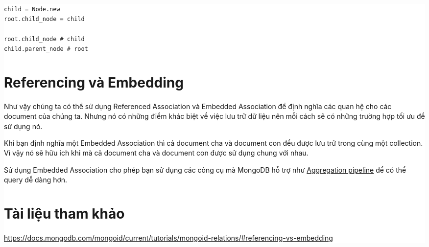 ```
child = Node.new
root.child_node = child

root.child_node # child
child.parent_node # root
```

# Referencing và Embedding
Như vậy chúng ta có thể sử dụng Referenced Association và Embedded Association để định nghĩa các quan hệ cho các document của chúng ta. Nhưng nó có những điểm khác biệt về việc lưu trữ dữ liệu nên mỗi cách sẽ có những trường hợp tối ưu để sử dụng nó.

Khi bạn định nghĩa một Embedded Association thì cả document cha và document con đều được lưu trữ trong cùng một collection. Vì vậy nó sẽ hữu ích khi mà cả document cha và document con được sử dụng chung với nhau.

Sử dụng Embedded Association cho phép bạn sử dụng các công cụ mà MongoDB hỗ trợ như [Aggregation pipeline](https://docs.mongodb.com/manual/coredocs.mongodb.com/mongoid/current/tutorials/mongoid-relations/#referencing-vs-embedding/aggregation-pipeline/) để có thể query dễ dàng hơn.

# Tài liệu tham khảo
https://docs.mongodb.com/mongoid/current/tutorials/mongoid-relations/#referencing-vs-embedding